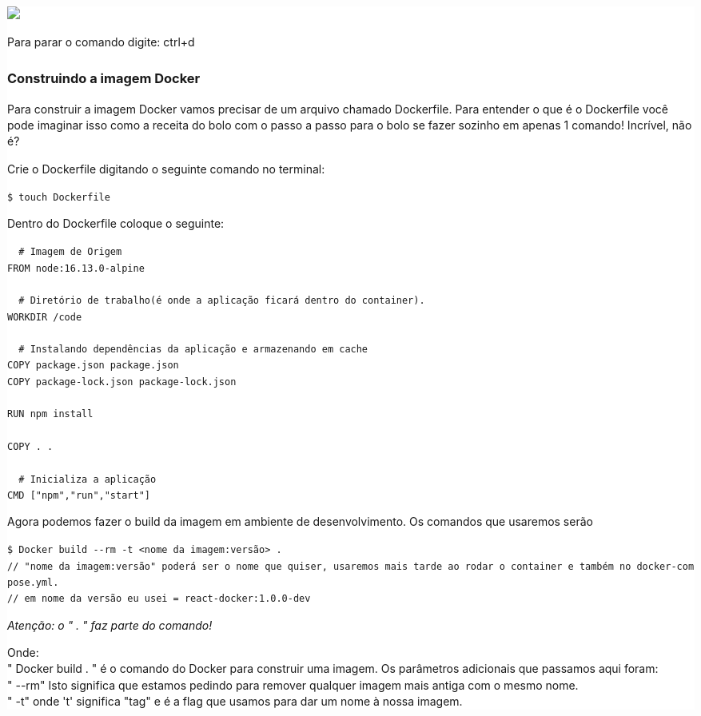   <img src="https://miro.medium.com/max/700/1*5x6c_J1CuGYvfE-oF45nZg.png" />
</div>

Para parar o comando digite:
  ctrl+d
  
  
### Construindo a imagem Docker
  
Para construir a imagem Docker vamos precisar de um arquivo chamado Dockerfile. Para entender o que é o Dockerfile você pode imaginar isso como a receita do bolo com o passo a passo para o bolo se fazer sozinho em apenas 1 comando! Incrível, não é?

Crie o Dockerfile digitando o seguinte comando no terminal:
```text
$ touch Dockerfile
  ```
  Dentro do Dockerfile coloque o seguinte:
```text
  # Imagem de Origem
FROM node:16.13.0-alpine

  # Diretório de trabalho(é onde a aplicação ficará dentro do container).
WORKDIR /code

  # Instalando dependências da aplicação e armazenando em cache
COPY package.json package.json
COPY package-lock.json package-lock.json

RUN npm install 

COPY . .

  # Inicializa a aplicação
CMD ["npm","run","start"] 
  ```
  
Agora podemos fazer o build da imagem em ambiente de desenvolvimento. 
  Os comandos que usaremos serão 
  ```text 
  $ Docker build --rm -t <nome da imagem:versão> .
  // "nome da imagem:versão" poderá ser o nome que quiser, usaremos mais tarde ao rodar o container e também no docker-compose.yml.
  // em nome da versão eu usei = react-docker:1.0.0-dev
  ```
  *Atenção: o " . " faz parte do comando!*
  
  Onde: 
  <br>
  " Docker build . " é o comando do Docker para construir uma imagem. Os parâmetros adicionais que passamos aqui foram:
  <br>  " --rm" Isto significa que estamos pedindo para remover qualquer imagem mais antiga com o mesmo nome.
  <br>  " -t" onde 't' significa "tag" e é a flag que usamos para dar um nome à nossa imagem. 
  